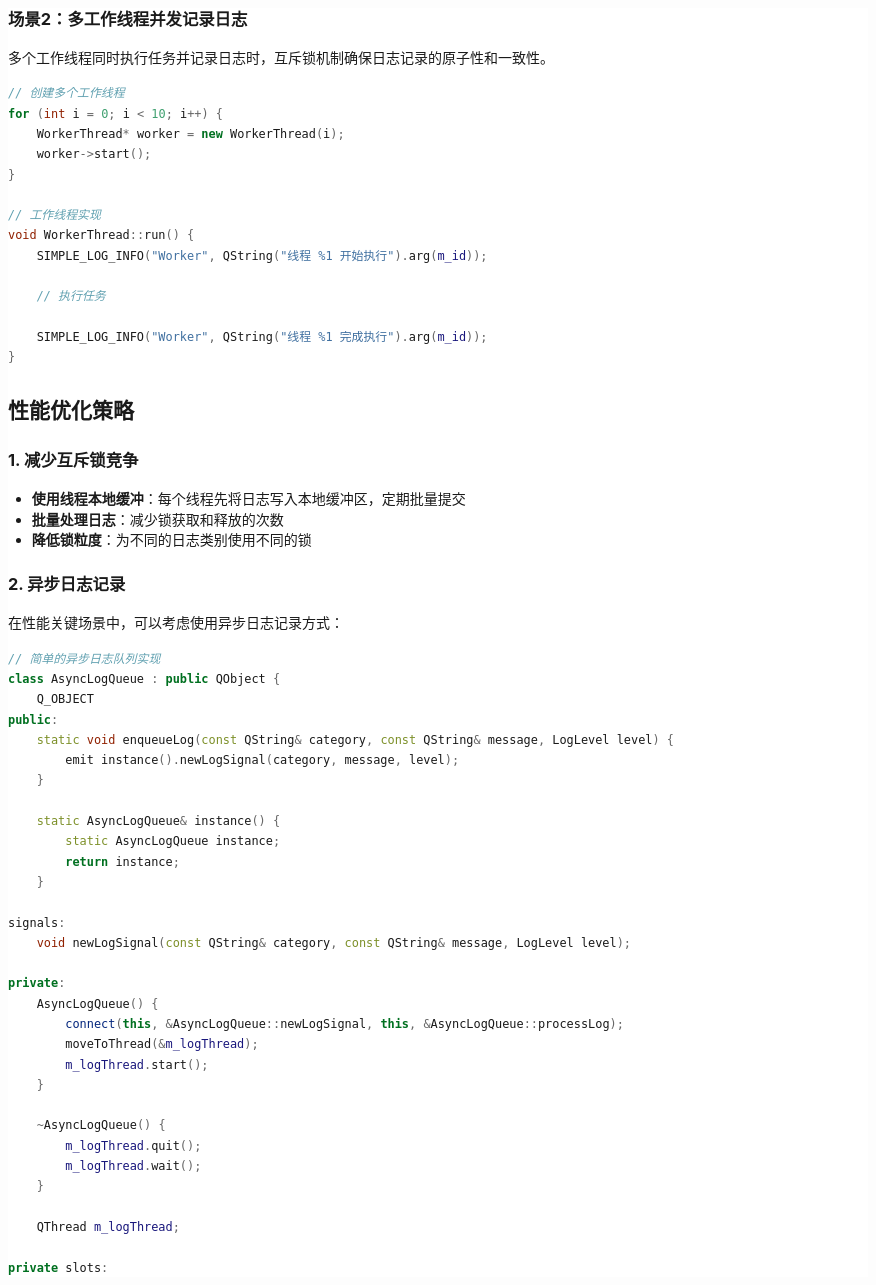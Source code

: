 ### 场景2：多工作线程并发记录日志

多个工作线程同时执行任务并记录日志时，互斥锁机制确保日志记录的原子性和一致性。

```cpp
// 创建多个工作线程
for (int i = 0; i < 10; i++) {
    WorkerThread* worker = new WorkerThread(i);
    worker->start();
}

// 工作线程实现
void WorkerThread::run() {
    SIMPLE_LOG_INFO("Worker", QString("线程 %1 开始执行").arg(m_id));
    
    // 执行任务
    
    SIMPLE_LOG_INFO("Worker", QString("线程 %1 完成执行").arg(m_id));
}
```

## 性能优化策略

### 1. 减少互斥锁竞争

- **使用线程本地缓冲**：每个线程先将日志写入本地缓冲区，定期批量提交
- **批量处理日志**：减少锁获取和释放的次数
- **降低锁粒度**：为不同的日志类别使用不同的锁

### 2. 异步日志记录

在性能关键场景中，可以考虑使用异步日志记录方式：

```cpp
// 简单的异步日志队列实现
class AsyncLogQueue : public QObject {
    Q_OBJECT
public:
    static void enqueueLog(const QString& category, const QString& message, LogLevel level) {
        emit instance().newLogSignal(category, message, level);
    }
    
    static AsyncLogQueue& instance() {
        static AsyncLogQueue instance;
        return instance;
    }
    
signals:
    void newLogSignal(const QString& category, const QString& message, LogLevel level);
    
private:
    AsyncLogQueue() {
        connect(this, &AsyncLogQueue::newLogSignal, this, &AsyncLogQueue::processLog);
        moveToThread(&m_logThread);
        m_logThread.start();
    }
    
    ~AsyncLogQueue() {
        m_logThread.quit();
        m_logThread.wait();
    }
    
    QThread m_logThread;
    
private slots:
```